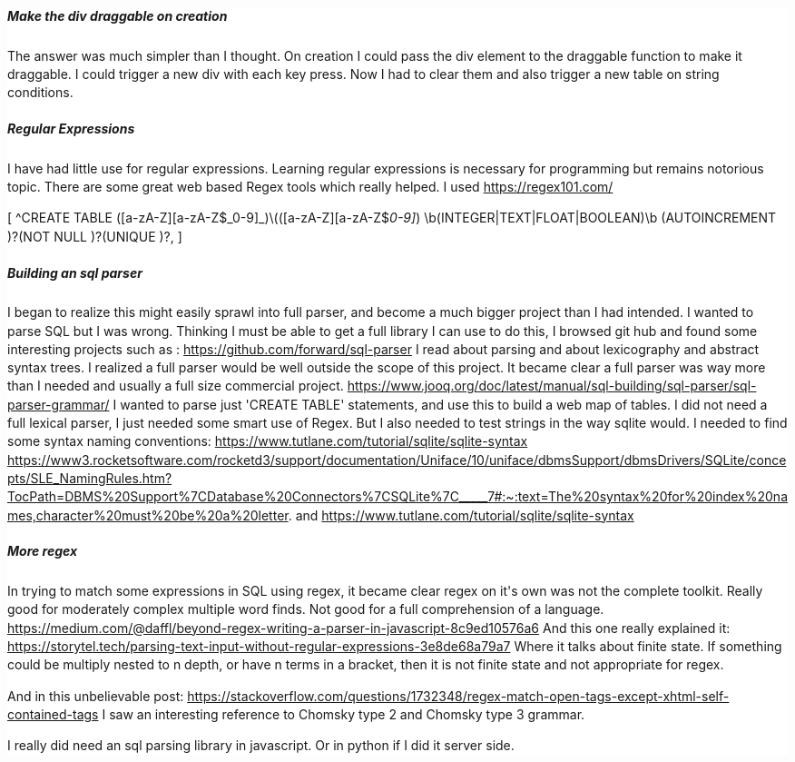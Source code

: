 ##### Make the div draggable on creation

The answer was much simpler than I thought. On creation I could pass the div element to the draggable function to make it draggable. I could trigger a new div with each key press. Now I had to clear them and also trigger a new table on string conditions.

##### Regular Expressions

I have had little use for regular expressions. Learning regular expressions is necessary for programming but remains notorious topic. There are some great web based Regex tools which really helped. I used
https://regex101.com/

[
^CREATE TABLE ([a-zA-Z][a-zA-Z$_0-9]_)\(([a-zA-Z][a-zA-Z$_0-9]_) \b(INTEGER|TEXT|FLOAT|BOOLEAN)\b (AUTOINCREMENT )?(NOT NULL )?(UNIQUE )?,
]

##### Building an sql parser

I began to realize this might easily sprawl into full parser, and become a much bigger project than I had intended. I wanted to parse SQL but I was wrong. Thinking I must be able to get a full library I can use to do this, I browsed git hub and found some interesting projects such as :
https://github.com/forward/sql-parser
I read about parsing and about lexicography and abstract syntax trees. I realized a full parser would be well outside the scope of this project. It became clear a full parser was way more than I needed and usually a full size commercial project.
https://www.jooq.org/doc/latest/manual/sql-building/sql-parser/sql-parser-grammar/
I wanted to parse just 'CREATE TABLE' statements, and use this to build a web map of tables. I did not need a full lexical parser, I just needed some smart use of Regex. But I also needed to test strings in the way sqlite would. I needed to find some syntax naming conventions:
https://www.tutlane.com/tutorial/sqlite/sqlite-syntax
https://www3.rocketsoftware.com/rocketd3/support/documentation/Uniface/10/uniface/dbmsSupport/dbmsDrivers/SQLite/concepts/SLE_NamingRules.htm?TocPath=DBMS%20Support%7CDatabase%20Connectors%7CSQLite%7C_____7#:~:text=The%20syntax%20for%20index%20names,character%20must%20be%20a%20letter.
and
https://www.tutlane.com/tutorial/sqlite/sqlite-syntax

##### More regex

In trying to match some expressions in SQL using regex, it became clear regex on it's own was not the complete toolkit. Really good for moderately complex multiple word finds. Not good for a full comprehension of a language.
https://medium.com/@daffl/beyond-regex-writing-a-parser-in-javascript-8c9ed10576a6
And this one really explained it:
https://storytel.tech/parsing-text-input-without-regular-expressions-3e8de68a79a7
Where it talks about finite state. If something could be multiply nested to n depth, or have n terms in a bracket, then it is not finite state and not appropriate for regex.

And in this unbelievable post:
https://stackoverflow.com/questions/1732348/regex-match-open-tags-except-xhtml-self-contained-tags
I saw an interesting reference to Chomsky type 2 and Chomsky type 3 grammar.

I really did need an sql parsing library in javascript. Or in python if I did it server side.
